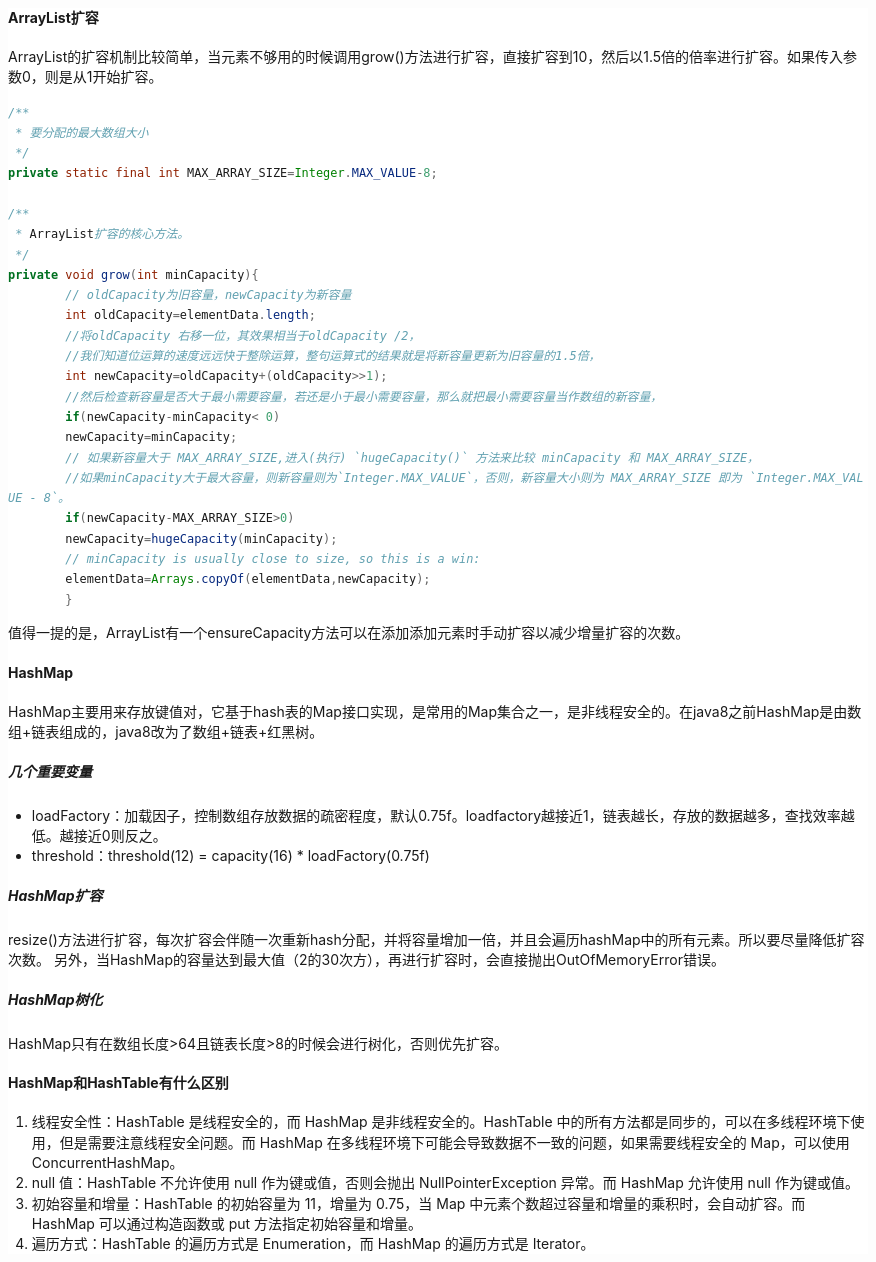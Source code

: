 #### ArrayList扩容

ArrayList的扩容机制比较简单，当元素不够用的时候调用grow()方法进行扩容，直接扩容到10，然后以1.5倍的倍率进行扩容。如果传入参数0，则是从1开始扩容。

```java
/**
 * 要分配的最大数组大小
 */
private static final int MAX_ARRAY_SIZE=Integer.MAX_VALUE-8;

/**
 * ArrayList扩容的核心方法。
 */
private void grow(int minCapacity){
        // oldCapacity为旧容量，newCapacity为新容量
        int oldCapacity=elementData.length;
        //将oldCapacity 右移一位，其效果相当于oldCapacity /2，
        //我们知道位运算的速度远远快于整除运算，整句运算式的结果就是将新容量更新为旧容量的1.5倍，
        int newCapacity=oldCapacity+(oldCapacity>>1);
        //然后检查新容量是否大于最小需要容量，若还是小于最小需要容量，那么就把最小需要容量当作数组的新容量，
        if(newCapacity-minCapacity< 0)
        newCapacity=minCapacity;
        // 如果新容量大于 MAX_ARRAY_SIZE,进入(执行) `hugeCapacity()` 方法来比较 minCapacity 和 MAX_ARRAY_SIZE，
        //如果minCapacity大于最大容量，则新容量则为`Integer.MAX_VALUE`，否则，新容量大小则为 MAX_ARRAY_SIZE 即为 `Integer.MAX_VALUE - 8`。
        if(newCapacity-MAX_ARRAY_SIZE>0)
        newCapacity=hugeCapacity(minCapacity);
        // minCapacity is usually close to size, so this is a win:
        elementData=Arrays.copyOf(elementData,newCapacity);
        }
```

值得一提的是，ArrayList有一个ensureCapacity方法可以在添加添加元素时手动扩容以减少增量扩容的次数。

#### HashMap

HashMap主要用来存放键值对，它基于hash表的Map接口实现，是常用的Map集合之一，是非线程安全的。在java8之前HashMap是由数组+链表组成的，java8改为了数组+链表+红黑树。

##### 几个重要变量

- loadFactory：加载因子，控制数组存放数据的疏密程度，默认0.75f。loadfactory越接近1，链表越长，存放的数据越多，查找效率越低。越接近0则反之。
- threshold：threshold(12) = capacity(16) * loadFactory(0.75f)

##### HashMap扩容

resize()方法进行扩容，每次扩容会伴随一次重新hash分配，并将容量增加一倍，并且会遍历hashMap中的所有元素。所以要尽量降低扩容次数。
另外，当HashMap的容量达到最大值（2的30次方），再进行扩容时，会直接抛出OutOfMemoryError错误。

##### HashMap树化

HashMap只有在数组长度>64且链表长度>8的时候会进行树化，否则优先扩容。

#### HashMap和HashTable有什么区别

1. 线程安全性：HashTable 是线程安全的，而 HashMap 是非线程安全的。HashTable 中的所有方法都是同步的，可以在多线程环境下使用，但是需要注意线程安全问题。而 HashMap 在多线程环境下可能会导致数据不一致的问题，如果需要线程安全的 Map，可以使用 ConcurrentHashMap。
2. null 值：HashTable 不允许使用 null 作为键或值，否则会抛出 NullPointerException 异常。而 HashMap 允许使用 null 作为键或值。
3. 初始容量和增量：HashTable 的初始容量为 11，增量为 0.75，当 Map 中元素个数超过容量和增量的乘积时，会自动扩容。而 HashMap 可以通过构造函数或 put 方法指定初始容量和增量。
4. 遍历方式：HashTable 的遍历方式是 Enumeration，而 HashMap 的遍历方式是 Iterator。
